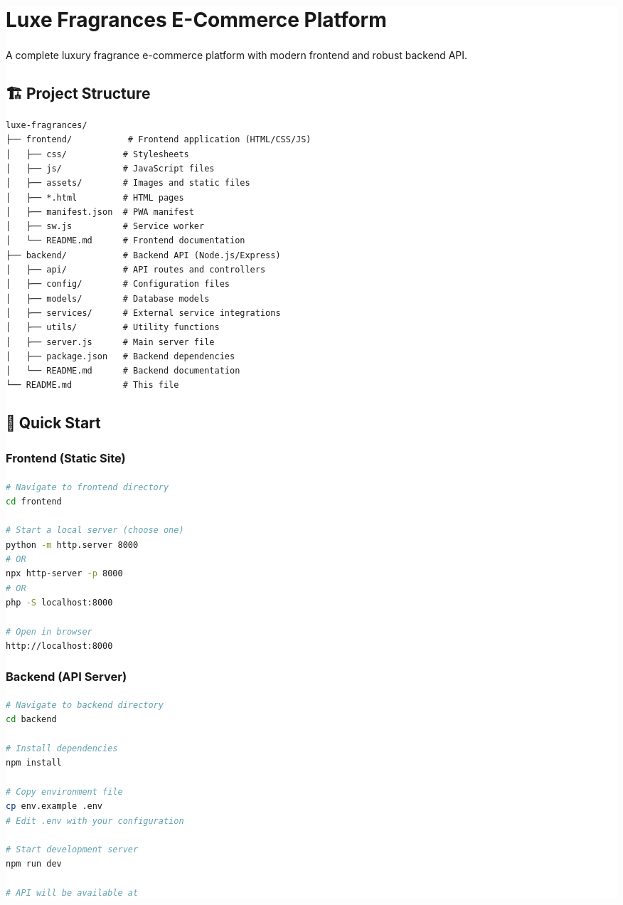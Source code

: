# Luxe Fragrances E-Commerce Platform

A complete luxury fragrance e-commerce platform with modern frontend and robust backend API.

## 🏗️ Project Structure

```
luxe-fragrances/
├── frontend/           # Frontend application (HTML/CSS/JS)
│   ├── css/           # Stylesheets
│   ├── js/            # JavaScript files
│   ├── assets/        # Images and static files
│   ├── *.html         # HTML pages
│   ├── manifest.json  # PWA manifest
│   ├── sw.js          # Service worker
│   └── README.md      # Frontend documentation
├── backend/           # Backend API (Node.js/Express)
│   ├── api/           # API routes and controllers
│   ├── config/        # Configuration files
│   ├── models/        # Database models
│   ├── services/      # External service integrations
│   ├── utils/         # Utility functions
│   ├── server.js      # Main server file
│   ├── package.json   # Backend dependencies
│   └── README.md      # Backend documentation
└── README.md          # This file
```

## 🚀 Quick Start

### Frontend (Static Site)
```bash
# Navigate to frontend directory
cd frontend

# Start a local server (choose one)
python -m http.server 8000
# OR
npx http-server -p 8000
# OR
php -S localhost:8000

# Open in browser
http://localhost:8000
```

### Backend (API Server)
```bash
# Navigate to backend directory
cd backend

# Install dependencies
npm install

# Copy environment file
cp env.example .env
# Edit .env with your configuration

# Start development server
npm run dev

# API will be available at
```